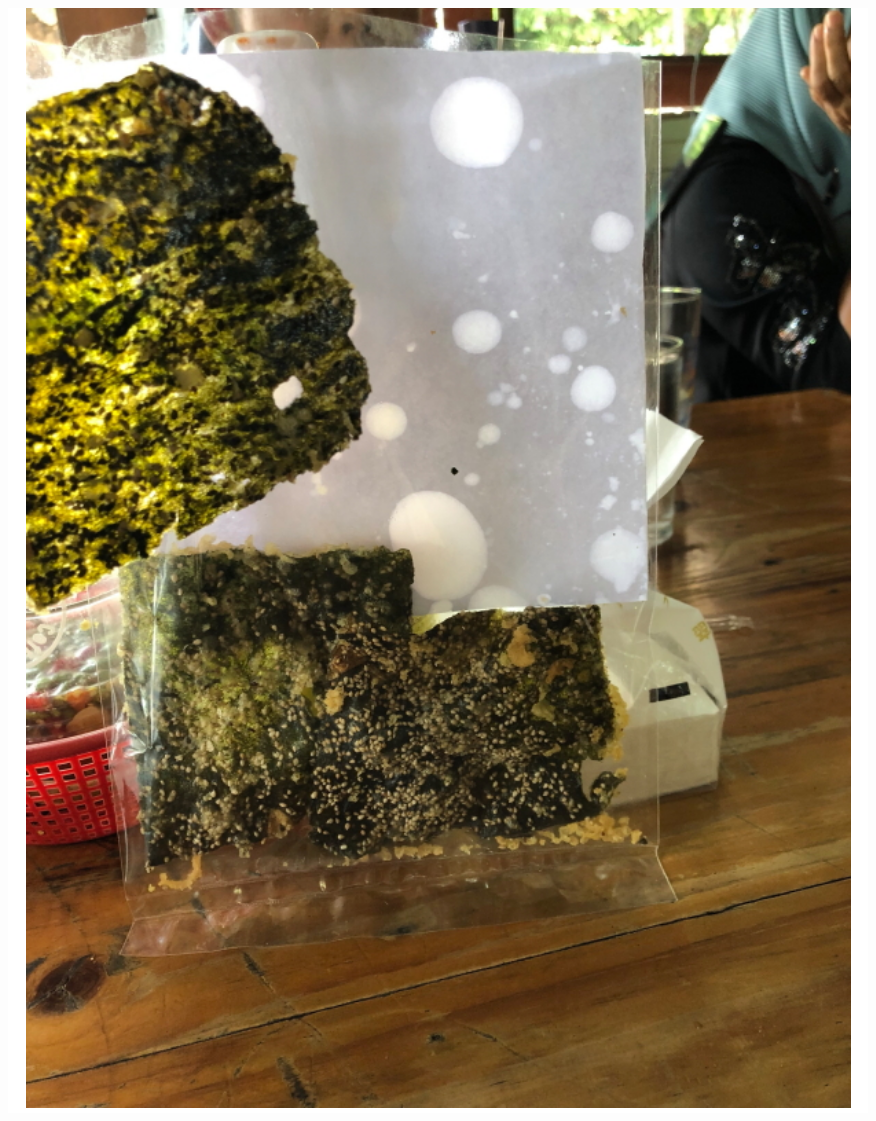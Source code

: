 <a href="20240110_070.JPG" data-lightbox="abc"><img src="20240110_070.JPG" alt="サンプル画像" width="900" /></a>
